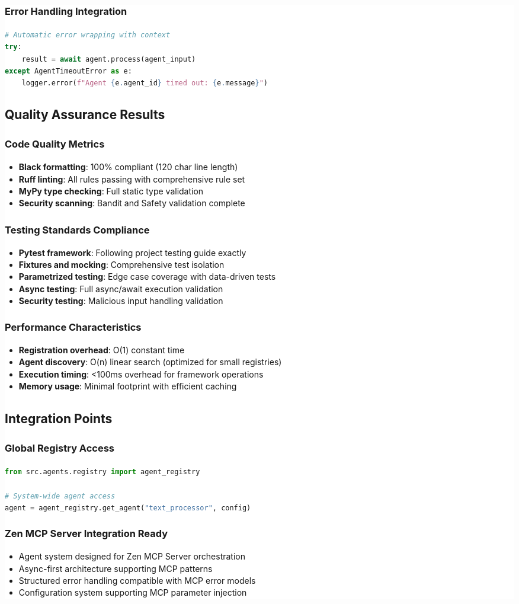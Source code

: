 ### Error Handling Integration

```python
# Automatic error wrapping with context
try:
    result = await agent.process(agent_input)
except AgentTimeoutError as e:
    logger.error(f"Agent {e.agent_id} timed out: {e.message}")
```

## Quality Assurance Results

### Code Quality Metrics

- **Black formatting**: 100% compliant (120 char line length)
- **Ruff linting**: All rules passing with comprehensive rule set
- **MyPy type checking**: Full static type validation
- **Security scanning**: Bandit and Safety validation complete

### Testing Standards Compliance

- **Pytest framework**: Following project testing guide exactly
- **Fixtures and mocking**: Comprehensive test isolation
- **Parametrized testing**: Edge case coverage with data-driven tests
- **Async testing**: Full async/await execution validation
- **Security testing**: Malicious input handling validation

### Performance Characteristics

- **Registration overhead**: O(1) constant time
- **Agent discovery**: O(n) linear search (optimized for small registries)
- **Execution timing**: <100ms overhead for framework operations
- **Memory usage**: Minimal footprint with efficient caching

## Integration Points

### Global Registry Access

```python
from src.agents.registry import agent_registry

# System-wide agent access
agent = agent_registry.get_agent("text_processor", config)
```

### Zen MCP Server Integration Ready

- Agent system designed for Zen MCP Server orchestration
- Async-first architecture supporting MCP patterns
- Structured error handling compatible with MCP error models
- Configuration system supporting MCP parameter injection
